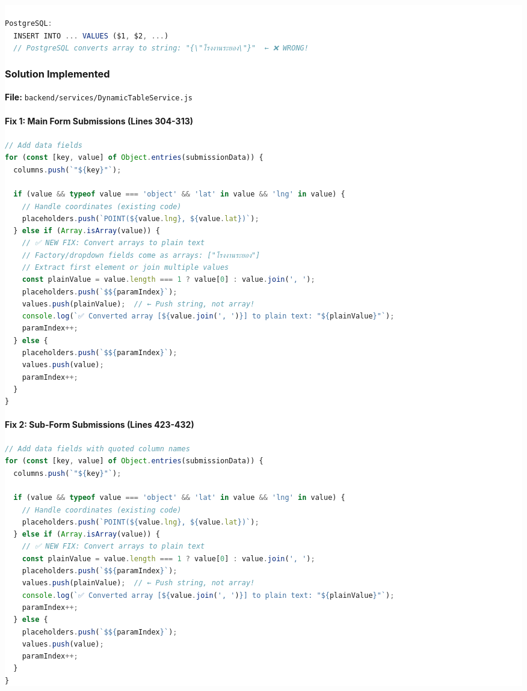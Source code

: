 ```javascript

PostgreSQL:
  INSERT INTO ... VALUES ($1, $2, ...)
  // PostgreSQL converts array to string: "{\"โรงงานระยอง\"}"  ← ❌ WRONG!
```

### Solution Implemented

**File:** `backend/services/DynamicTableService.js`

#### Fix 1: Main Form Submissions (Lines 304-313)

```javascript
// Add data fields
for (const [key, value] of Object.entries(submissionData)) {
  columns.push(`"${key}"`);

  if (value && typeof value === 'object' && 'lat' in value && 'lng' in value) {
    // Handle coordinates (existing code)
    placeholders.push(`POINT(${value.lng}, ${value.lat})`);
  } else if (Array.isArray(value)) {
    // ✅ NEW FIX: Convert arrays to plain text
    // Factory/dropdown fields come as arrays: ["โรงงานระยอง"]
    // Extract first element or join multiple values
    const plainValue = value.length === 1 ? value[0] : value.join(', ');
    placeholders.push(`$${paramIndex}`);
    values.push(plainValue);  // ← Push string, not array!
    console.log(`✅ Converted array [${value.join(', ')}] to plain text: "${plainValue}"`);
    paramIndex++;
  } else {
    placeholders.push(`$${paramIndex}`);
    values.push(value);
    paramIndex++;
  }
}
```

#### Fix 2: Sub-Form Submissions (Lines 423-432)

```javascript
// Add data fields with quoted column names
for (const [key, value] of Object.entries(submissionData)) {
  columns.push(`"${key}"`);

  if (value && typeof value === 'object' && 'lat' in value && 'lng' in value) {
    // Handle coordinates (existing code)
    placeholders.push(`POINT(${value.lng}, ${value.lat})`);
  } else if (Array.isArray(value)) {
    // ✅ NEW FIX: Convert arrays to plain text
    const plainValue = value.length === 1 ? value[0] : value.join(', ');
    placeholders.push(`$${paramIndex}`);
    values.push(plainValue);  // ← Push string, not array!
    console.log(`✅ Converted array [${value.join(', ')}] to plain text: "${plainValue}"`);
    paramIndex++;
  } else {
    placeholders.push(`$${paramIndex}`);
    values.push(value);
    paramIndex++;
  }
}
```
